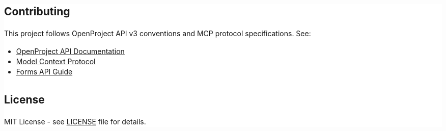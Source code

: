 ## Contributing

This project follows OpenProject API v3 conventions and MCP protocol specifications. See:

- [OpenProject API Documentation](https://www.openproject.org/docs/api/)
- [Model Context Protocol](https://modelcontextprotocol.io/)
- [Forms API Guide](https://www.openproject.org/docs/api/forms/)

## License

MIT License - see [LICENSE](LICENSE) file for details.